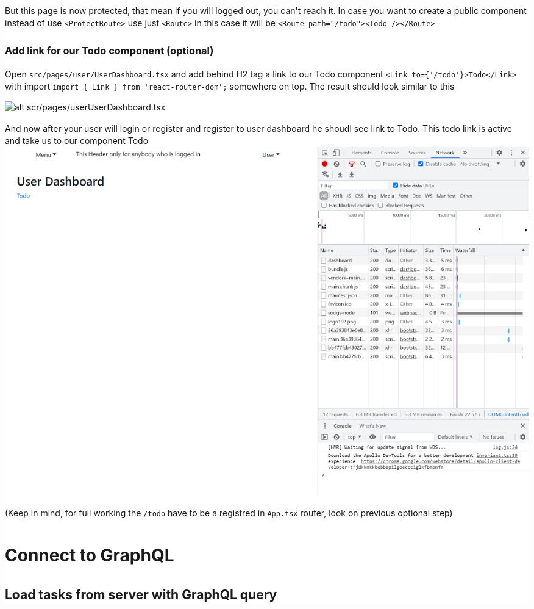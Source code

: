 But this page is now protected, that mean if you will logged out, you can't reach it. In case you want to create a public component instead of use `<ProtectRoute>` use just `<Route>` in this case it will be `<Route path="/todo"><Todo /></Route>`

### Add link for our Todo component (optional)

Open `src/pages/user/UserDashboard.tsx` and add behind H2 tag a link to our Todo component `<Link to={'/todo'}>Todo</Link>` with import `import { Link } from 'react-router-dom';` somewhere on top. The result should look similar to this

![alt scr/pages/userUserDashboard.tsx](/documentation/vsc-user-dashobar-tsx.png)

And now after your user will login or register and register to user dashboard he shoudl see link to Todo. This todo link is active and take us to our component Todo
![alt User Dashboard Page with Todo link](/documentation/browser-user-dashobard.png)

(Keep in mind, for full working the `/todo` have to be a registred in `App.tsx` router, look on previous optional step)

# Connect to GraphQL

## Load tasks from server with GraphQL query
